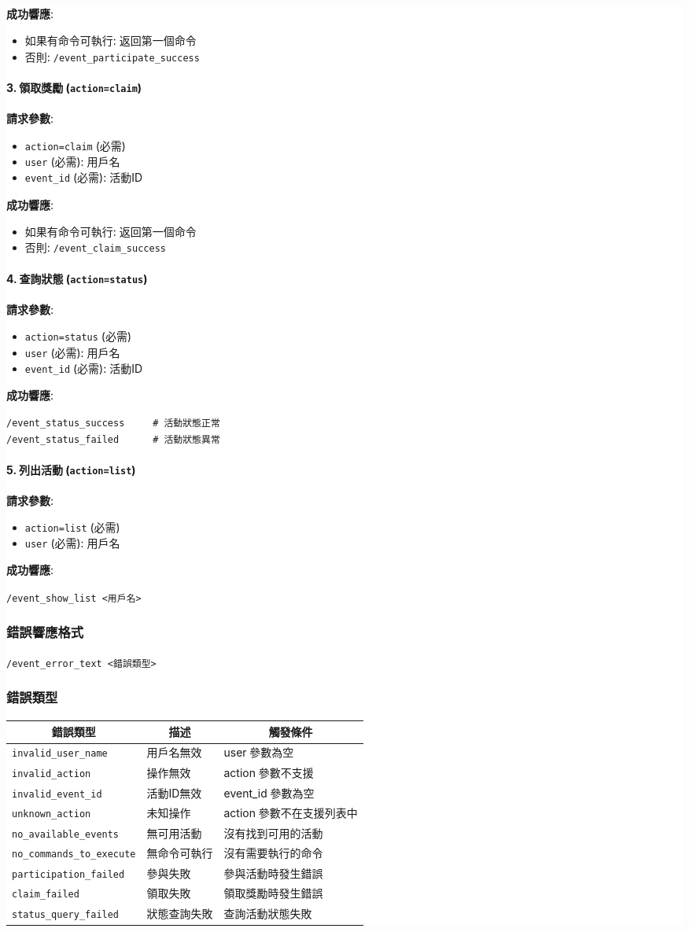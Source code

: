 **成功響應**:
- 如果有命令可執行: 返回第一個命令
- 否則: `/event_participate_success`

#### 3. 領取獎勵 (`action=claim`)

**請求參數**:
- `action=claim` (必需)
- `user` (必需): 用戶名
- `event_id` (必需): 活動ID

**成功響應**:
- 如果有命令可執行: 返回第一個命令
- 否則: `/event_claim_success`

#### 4. 查詢狀態 (`action=status`)

**請求參數**:
- `action=status` (必需)
- `user` (必需): 用戶名
- `event_id` (必需): 活動ID

**成功響應**:
```
/event_status_success     # 活動狀態正常
/event_status_failed      # 活動狀態異常
```

#### 5. 列出活動 (`action=list`)

**請求參數**:
- `action=list` (必需)
- `user` (必需): 用戶名

**成功響應**:
```
/event_show_list <用戶名>
```

### 錯誤響應格式
```
/event_error_text <錯誤類型>
```

### 錯誤類型

| 錯誤類型 | 描述 | 觸發條件 |
|---------|------|----------|
| `invalid_user_name` | 用戶名無效 | user 參數為空 |
| `invalid_action` | 操作無效 | action 參數不支援 |
| `invalid_event_id` | 活動ID無效 | event_id 參數為空 |
| `unknown_action` | 未知操作 | action 參數不在支援列表中 |
| `no_available_events` | 無可用活動 | 沒有找到可用的活動 |
| `no_commands_to_execute` | 無命令可執行 | 沒有需要執行的命令 |
| `participation_failed` | 參與失敗 | 參與活動時發生錯誤 |
| `claim_failed` | 領取失敗 | 領取獎勵時發生錯誤 |
| `status_query_failed` | 狀態查詢失敗 | 查詢活動狀態失敗 |
